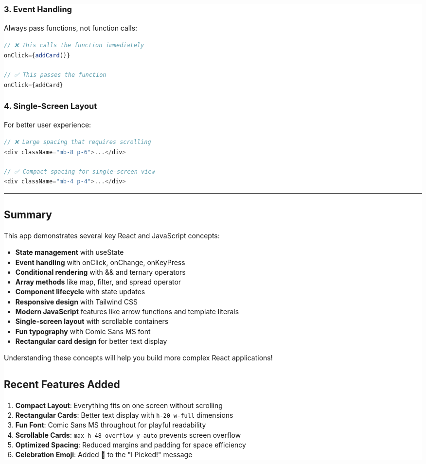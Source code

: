 ### 3. Event Handling
Always pass functions, not function calls:
```javascript
// ❌ This calls the function immediately
onClick={addCard()}

// ✅ This passes the function
onClick={addCard}
```

### 4. Single-Screen Layout
For better user experience:
```javascript
// ❌ Large spacing that requires scrolling
<div className="mb-8 p-6">...</div>

// ✅ Compact spacing for single-screen view
<div className="mb-4 p-4">...</div>
```

---

## Summary

This app demonstrates several key React and JavaScript concepts:
- **State management** with useState
- **Event handling** with onClick, onChange, onKeyPress
- **Conditional rendering** with && and ternary operators
- **Array methods** like map, filter, and spread operator
- **Component lifecycle** with state updates
- **Responsive design** with Tailwind CSS
- **Modern JavaScript** features like arrow functions and template literals
- **Single-screen layout** with scrollable containers
- **Fun typography** with Comic Sans MS font
- **Rectangular card design** for better text display

Understanding these concepts will help you build more complex React applications!

## Recent Features Added

1. **Compact Layout**: Everything fits on one screen without scrolling
2. **Rectangular Cards**: Better text display with `h-20 w-full` dimensions
3. **Fun Font**: Comic Sans MS throughout for playful readability
4. **Scrollable Cards**: `max-h-48 overflow-y-auto` prevents screen overflow
5. **Optimized Spacing**: Reduced margins and padding for space efficiency
6. **Celebration Emoji**: Added 🎉 to the "I Picked!" message
